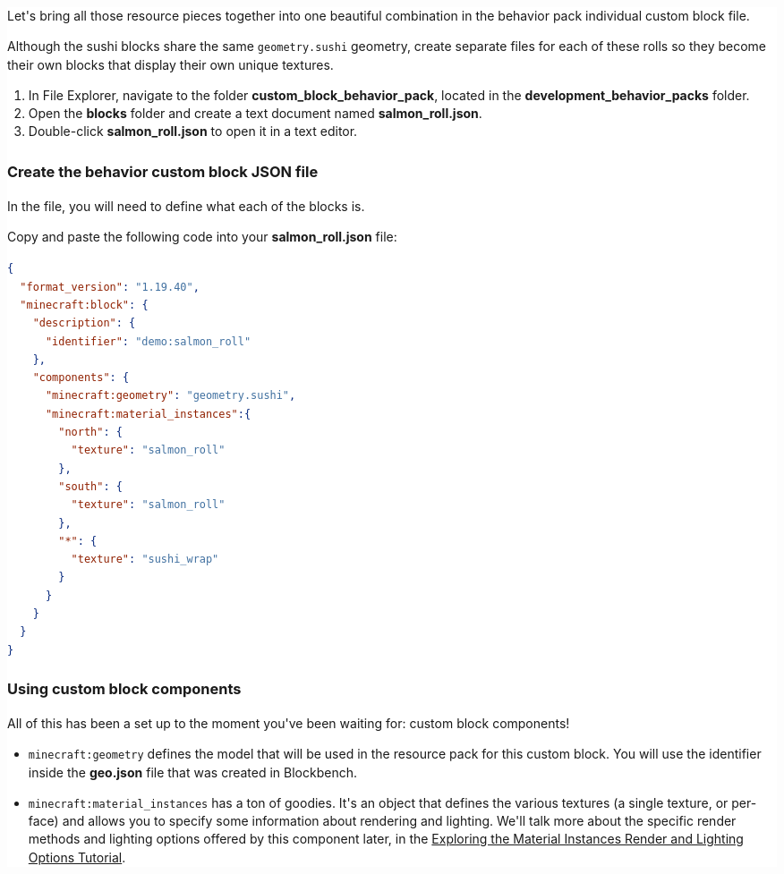 Let's bring all those resource pieces together into one beautiful combination in the behavior pack individual custom block file.

Although the sushi blocks share the same `geometry.sushi` geometry, create separate files for each of these rolls so they become their own blocks that display their own unique textures.

1. In File Explorer, navigate to the folder **custom_block_behavior_pack**, located in the **development_behavior_packs** folder.
1. Open the **blocks** folder and create a text document named **salmon_roll.json**.
1. Double-click **salmon_roll.json** to open it in a text editor.

### Create the behavior custom block JSON file

In the file, you will need to define what each of the blocks is.

Copy and paste the following code into your **salmon_roll.json** file:

```json
{
  "format_version": "1.19.40",
  "minecraft:block": {
    "description": {
      "identifier": "demo:salmon_roll"
    },
    "components": {
      "minecraft:geometry": "geometry.sushi",
      "minecraft:material_instances":{
        "north": { 
          "texture": "salmon_roll"
        },
        "south": { 
          "texture": "salmon_roll"
        },
        "*": {
          "texture": "sushi_wrap"
        }
      }
    }
  }
}
```

### Using custom block components

All of this has been a set up to the moment you've been waiting for: custom block components!  

- `minecraft:geometry` defines the model that will be used in the resource pack for this custom block. You will use the identifier inside the **geo.json** file that was created in Blockbench.

- `minecraft:material_instances` has a ton of goodies. It's an object that defines the various textures (a single texture, or per-face) and allows you to specify some information about rendering and lighting. We'll talk more about the specific render methods and lighting options offered by this component later, in the [Exploring the Material Instances Render and Lighting Options Tutorial](./CustomBlockRenderLighting.md).
